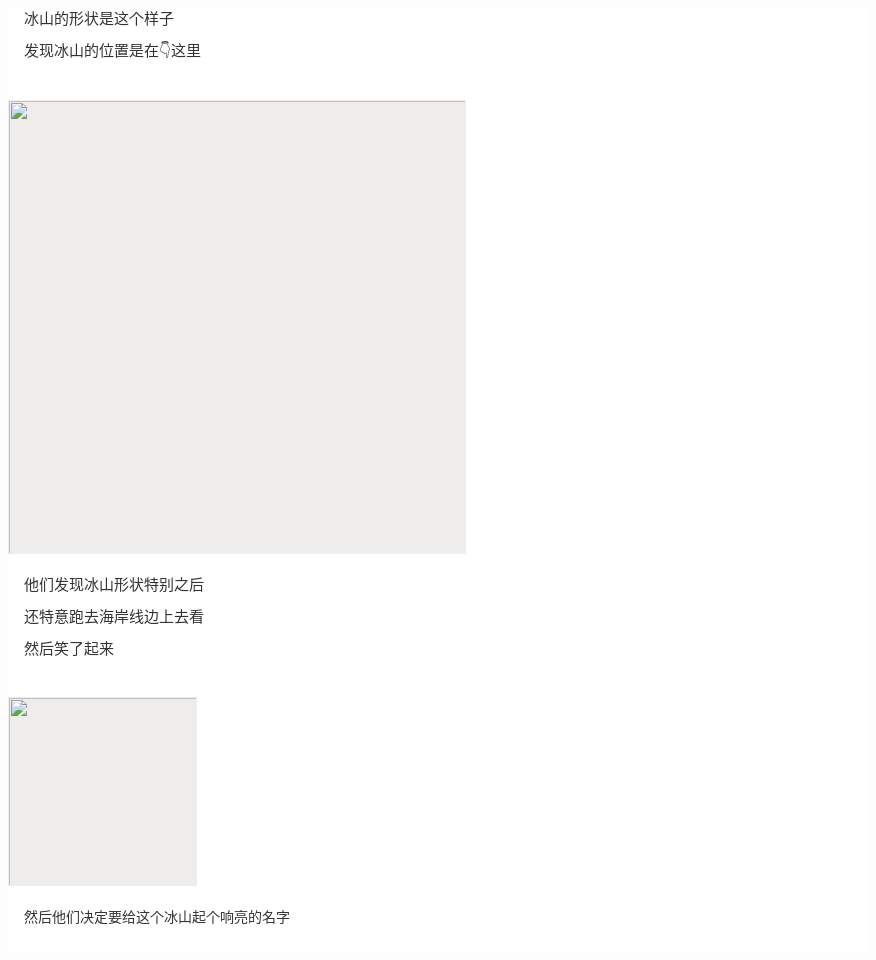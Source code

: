 <p style="margin: 10px 16px;max-width: 100%;min-height: 1em;color: rgb(51, 51, 51);"><span style="max-width: 100%;font-size: 15px;box-sizing: border-box !important;word-wrap: break-word !important;">冰山的形状是这个样子</span></p><p style="margin: 10px 16px;max-width: 100%;min-height: 1em;color: rgb(51, 51, 51);"><span style="max-width: 100%;font-size: 15px;box-sizing: border-box !important;word-wrap: break-word !important;">发现冰山的位置是在👇这里</span></p><p style="margin: 10px 16px;max-width: 100%;min-height: 1em;color: rgb(51, 51, 51);"><span style="max-width: 100%;font-size: 15px;box-sizing: border-box !important;word-wrap: break-word !important;"></span></p><p style="max-width: 100%;min-height: 1em;color: rgb(51, 51, 51);"><img class="" data-copyright="0" data-ratio="0.9920948616600791" data-s="300,640" data-type="png" data-w="1012" width="458px" data-src="https://mmbiz.qpic.cn/mmbiz_png/s8JrfwJOBZdZTFakxGZvDG2J0afqVaDqjeXbdhHIh3ic0ooMPkvQknrShZ5rtQ4XcGZjvHiaAzqXuX7z519OeKKw/640?wx_fmt=png" style="background-color: rgb(238, 237, 235);border-width: 1px;border-style: solid;border-color: rgb(238, 237, 235);background-size: 22px;background-position: center center;background-repeat: no-repeat;height: 454.376px !important;box-sizing: border-box !important;word-wrap: break-word !important;width: 457.997px !important;" src="./images/image_10.jpg"></p><p style="margin: 10px 16px;max-width: 100%;min-height: 1em;color: rgb(51, 51, 51);"><span style="max-width: 100%;font-size: 15px;box-sizing: border-box !important;word-wrap: break-word !important;">他们发现冰山形状特别之后</span></p><p style="margin: 10px 16px;max-width: 100%;min-height: 1em;color: rgb(51, 51, 51);"><span style="max-width: 100%;font-size: 15px;box-sizing: border-box !important;word-wrap: break-word !important;">还特意跑去海岸线边上去看</span></p><p style="margin: 10px 16px;max-width: 100%;min-height: 1em;color: rgb(51, 51, 51);"><span style="max-width: 100%;font-size: 15px;box-sizing: border-box !important;word-wrap: break-word !important;">然后笑了起来</span></p><p style="margin: 10px 16px;max-width: 100%;min-height: 1em;color: rgb(51, 51, 51);"><span style="max-width: 100%;font-size: 15px;box-sizing: border-box !important;word-wrap: break-word !important;"></span></p><p style="max-width: 100%;min-height: 1em;color: rgb(51, 51, 51);"><img class="" data-copyright="0" data-ratio="0.9966777408637874" data-s="300,640" data-type="jpeg" data-w="301" width="189px" data-src="https://mmbiz.qpic.cn/mmbiz_jpg/s8JrfwJOBZdZTFakxGZvDG2J0afqVaDqZs3N8mQ3V4K313ibic6HPLIp2ibBqXRW9Fh7oibOkwj1TDl1khibgKdgY0w/640?wx_fmt=jpeg" style="background-color: rgb(238, 237, 235);border-width: 1px;border-style: solid;border-color: rgb(238, 237, 235);background-size: 22px;background-position: center center;background-repeat: no-repeat;height: 188.363px !important;box-sizing: border-box !important;word-wrap: break-word !important;width: 188.991px !important;" src="./images/image_11.jpg"></p><p style="margin: 10px 16px;max-width: 100%;min-height: 1em;color: rgb(51, 51, 51);"><span style="max-width: 100%;font-size: 15px;box-sizing: border-box !important;word-wrap: break-word !important;"></span>然后他们决定要给这个冰山起个响亮的名字</p><p style="margin: 10px 16px;max-width: 100%;min-height: 1em;color: rgb(51, 51, 51);"><strong style="max-width: 100%;caret-color: rgb(51, 51, 51);box-sizing: border-box !important;word-wrap: break-word !important;">